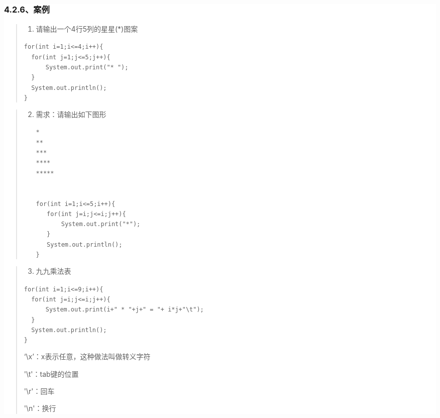 

### 4.2.6、案例

> 1. 请输出一个4行5列的星星(*)图案
>
> ```
> for(int i=1;i<=4;i++){
> 	for(int j=1;j<=5;j++){
> 		System.out.print("* ");
> 	}
> 	System.out.println();
> }
> ```

> 2. 需求：请输出如下图形
>
>    ```
>    *
>    **
>    ***
>    ****
>    *****
>    
>    
>    for(int i=1;i<=5;i++){
>    	for(int j=i;j<=i;j++){
>    		System.out.print("*");
>    	}
>    	System.out.println();
>    }
>    ```
>
>    

> 3. 九九乘法表
>
> ```
> for(int i=1;i<=9;i++){
> 	for(int j=i;j<=i;j++){
> 		System.out.print(i+" * "+j+" = "+ i*j+"\t");
> 	}
> 	System.out.println();
> }
> ```
>
> ‘\x’：x表示任意，这种做法叫做转义字符
>
> '\t'：tab键的位置
>
> '\r'：回车
>
> '\n'：换行
